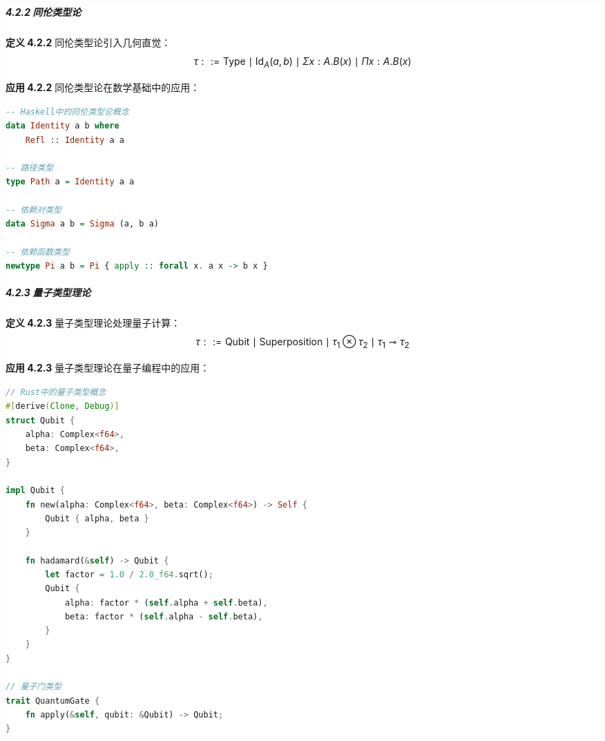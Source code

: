 ##### 4.2.2 同伦类型论
**定义 4.2.2** 同伦类型论引入几何直觉：
$$\tau ::= \text{Type} \mid \text{Id}_A(a, b) \mid \Sigma x:A.B(x) \mid \Pi x:A.B(x)$$

**应用 4.2.2** 同伦类型论在数学基础中的应用：
```haskell
-- Haskell中的同伦类型论概念
data Identity a b where
    Refl :: Identity a a

-- 路径类型
type Path a = Identity a a

-- 依赖对类型
data Sigma a b = Sigma (a, b a)

-- 依赖函数类型
newtype Pi a b = Pi { apply :: forall x. a x -> b x }
```

##### 4.2.3 量子类型理论
**定义 4.2.3** 量子类型理论处理量子计算：
$$\tau ::= \text{Qubit} \mid \text{Superposition} \mid \tau_1 \otimes \tau_2 \mid \tau_1 \multimap \tau_2$$

**应用 4.2.3** 量子类型理论在量子编程中的应用：
```rust
// Rust中的量子类型概念
#[derive(Clone, Debug)]
struct Qubit {
    alpha: Complex<f64>,
    beta: Complex<f64>,
}

impl Qubit {
    fn new(alpha: Complex<f64>, beta: Complex<f64>) -> Self {
        Qubit { alpha, beta }
    }
    
    fn hadamard(&self) -> Qubit {
        let factor = 1.0 / 2.0_f64.sqrt();
        Qubit {
            alpha: factor * (self.alpha + self.beta),
            beta: factor * (self.alpha - self.beta),
        }
    }
}

// 量子门类型
trait QuantumGate {
    fn apply(&self, qubit: &Qubit) -> Qubit;
}
```
